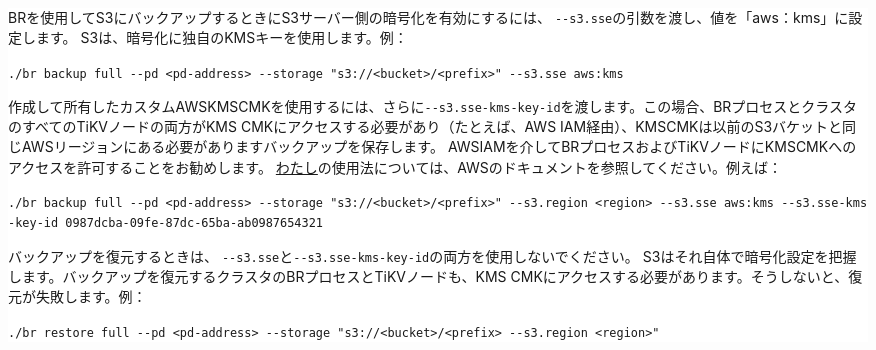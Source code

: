 BRを使用してS3にバックアップするときにS3サーバー側の暗号化を有効にするには、 `--s3.sse`の引数を渡し、値を「aws：kms」に設定します。 S3は、暗号化に独自のKMSキーを使用します。例：

```
./br backup full --pd <pd-address> --storage "s3://<bucket>/<prefix>" --s3.sse aws:kms
```

作成して所有したカスタムAWSKMSCMKを使用するには、さらに`--s3.sse-kms-key-id`を渡します。この場合、BRプロセスとクラスタのすべてのTiKVノードの両方がKMS CMKにアクセスする必要があり（たとえば、AWS IAM経由）、KMSCMKは以前のS3バケットと同じAWSリージョンにある必要がありますバックアップを保存します。 AWSIAMを介してBRプロセスおよびTiKVノードにKMSCMKへのアクセスを許可することをお勧めします。 [わたし](https://docs.aws.amazon.com/IAM/latest/UserGuide/introduction.html)の使用法については、AWSのドキュメントを参照してください。例えば：

```
./br backup full --pd <pd-address> --storage "s3://<bucket>/<prefix>" --s3.region <region> --s3.sse aws:kms --s3.sse-kms-key-id 0987dcba-09fe-87dc-65ba-ab0987654321
```

バックアップを復元するときは、 `--s3.sse`と`--s3.sse-kms-key-id`の両方を使用しないでください。 S3はそれ自体で暗号化設定を把握します。バックアップを復元するクラスタのBRプロセスとTiKVノードも、KMS CMKにアクセスする必要があります。そうしないと、復元が失敗します。例：

```
./br restore full --pd <pd-address> --storage "s3://<bucket>/<prefix> --s3.region <region>"
```
